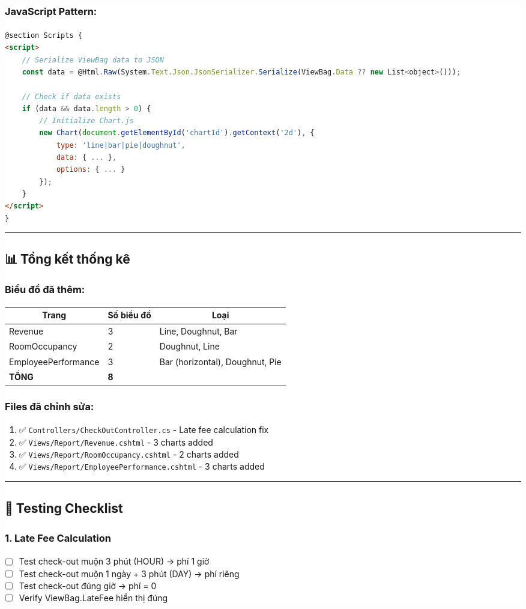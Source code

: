 ```html
```

### JavaScript Pattern:
```html
@section Scripts {
<script>
    // Serialize ViewBag data to JSON
    const data = @Html.Raw(System.Text.Json.JsonSerializer.Serialize(ViewBag.Data ?? new List<object>()));
    
    // Check if data exists
    if (data && data.length > 0) {
        // Initialize Chart.js
        new Chart(document.getElementById('chartId').getContext('2d'), {
            type: 'line|bar|pie|doughnut',
            data: { ... },
            options: { ... }
        });
    }
</script>
}
```

---

## 📊 Tổng kết thống kê

### Biểu đồ đã thêm:
| Trang | Số biểu đồ | Loại |
|-------|------------|------|
| Revenue | 3 | Line, Doughnut, Bar |
| RoomOccupancy | 2 | Doughnut, Line |
| EmployeePerformance | 3 | Bar (horizontal), Doughnut, Pie |
| **TỔNG** | **8** | |

### Files đã chỉnh sửa:
1. ✅ `Controllers/CheckOutController.cs` - Late fee calculation fix
2. ✅ `Views/Report/Revenue.cshtml` - 3 charts added
3. ✅ `Views/Report/RoomOccupancy.cshtml` - 2 charts added
4. ✅ `Views/Report/EmployeePerformance.cshtml` - 3 charts added

---

## 🧪 Testing Checklist

### 1. Late Fee Calculation
- [ ] Test check-out muộn 3 phút (HOUR) → phí 1 giờ
- [ ] Test check-out muộn 1 ngày + 3 phút (DAY) → phí riêng
- [ ] Test check-out đúng giờ → phí = 0
- [ ] Verify ViewBag.LateFee hiển thị đúng
